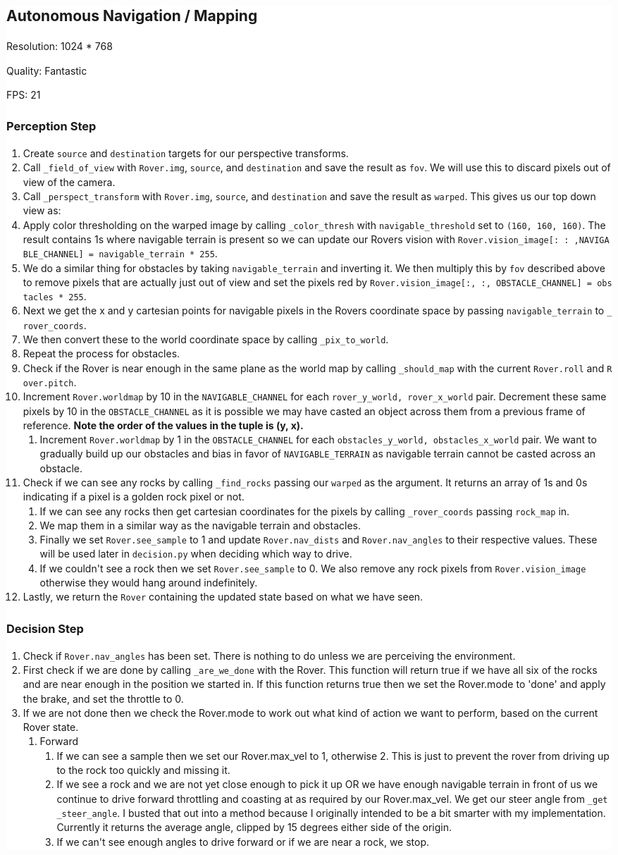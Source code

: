 ## Autonomous Navigation / Mapping

Resolution: 1024 * 768

Quality: Fantastic

FPS: 21

### Perception Step

1. Create `source` and `destination` targets for our perspective transforms.
1. Call `_field_of_view` with `Rover.img`, `source`, and `destination` and save the result as `fov`. We will use this to discard pixels out of view of the camera.
1. Call `_perspect_transform` with `Rover.img`, `source`, and `destination` and save the result as `warped`. This gives us our top down view as:
4. Apply color thresholding on the warped image by calling `_color_thresh` with `navigable_threshold` set to `(160, 160, 160)`. The result contains 1s where navigable terrain is present so we can update our Rovers vision with `Rover.vision_image[: : ,NAVIGABLE_CHANNEL] = navigable_terrain * 255`.
1. We do a similar thing for obstacles by taking `navigable_terrain` and inverting it. We then multiply this by `fov` described above to remove pixels that are actually just out of view and set the pixels red by `Rover.vision_image[:, :, OBSTACLE_CHANNEL] = obstacles * 255`.
1. Next we get the x and y cartesian points for navigable pixels in the Rovers coordinate space by passing `navigable_terrain` to `_rover_coords`.
1. We then convert these to the world coordinate space by calling `_pix_to_world`.
1. Repeat the process for obstacles.
1. Check if the Rover is near enough in the same plane as the world map by calling `_should_map` with the current `Rover.roll` and `Rover.pitch`.
1. Increment `Rover.worldmap` by 10 in the `NAVIGABLE_CHANNEL` for each `rover_y_world, rover_x_world` pair. Decrement these same pixels by 10 in the `OBSTACLE_CHANNEL` as it is possible we may have casted an object across them from a previous frame of reference. **Note the order of the values in the tuple is (y, x).**
    1. Increment `Rover.worldmap` by 1 in the `OBSTACLE_CHANNEL` for each `obstacles_y_world, obstacles_x_world` pair. We want to gradually build up our obstacles and bias in favor of `NAVIGABLE_TERRAIN` as navigable terrain cannot be casted across an obstacle.
1. Check if we can see any rocks by calling `_find_rocks` passing our `warped` as the argument. It returns an array of 1s and 0s indicating if a pixel is a golden rock pixel or not.
    1. If we can see any rocks then get cartesian coordinates for the pixels by calling `_rover_coords` passing `rock_map` in.
    1. We map them in a similar way as the navigable terrain and obstacles.
    1. Finally we set `Rover.see_sample` to 1 and update `Rover.nav_dists` and `Rover.nav_angles` to their respective values. These will be used later in `decision.py` when deciding which way to drive.
    1. If we couldn't see a rock then we set `Rover.see_sample` to 0. We also remove any rock pixels from `Rover.vision_image` otherwise they would hang around indefinitely.
1. Lastly, we return the `Rover` containing the updated state based on what we have seen.

### Decision Step

1. Check if `Rover.nav_angles` has been set. There is nothing to do unless we are perceiving the environment.
1. First check if we are done by calling `_are_we_done` with the Rover. This function will return true if we have all six of the rocks and are near enough in the position we started in. If this function returns true then we set the Rover.mode to 'done' and apply the brake, and set the throttle to 0.
1. If we are not done then we check the Rover.mode to work out what kind of action we want to perform, based on the current Rover state.
    1. Forward
        1. If we can see a sample then we set our Rover.max\_vel to 1, otherwise 2. This is just to prevent the rover from driving up to the rock too quickly and missing it.
        1. If we see a rock and we are not yet close enough to pick it up OR we have enough navigable terrain in front of us we continue to drive forward throttling and coasting at as required by our Rover.max\_vel. We get our steer angle from `_get_steer_angle`. I busted that out into a method because I originally intended to be a bit smarter with my implementation. Currently it returns the average angle, clipped by 15 degrees either side of the origin.
        1. If we can't see enough angles to drive forward or if we are near a rock, we stop.